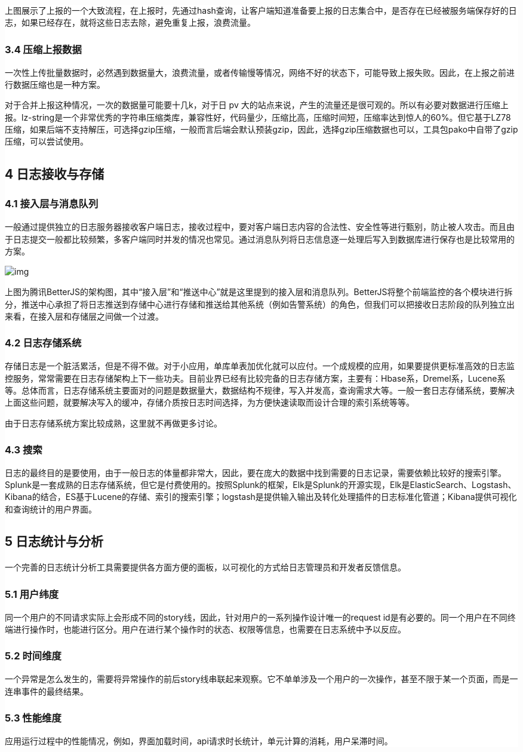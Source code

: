   上图展示了上报的一个大致流程，在上报时，先通过hash查询，让客户端知道准备要上报的日志集合中，是否存在已经被服务端保存好的日志，如果已经存在，就将这些日志去除，避免重复上报，浪费流量。

  ### 3.4 压缩上报数据

  一次性上传批量数据时，必然遇到数据量大，浪费流量，或者传输慢等情况，网络不好的状态下，可能导致上报失败。因此，在上报之前进行数据压缩也是一种方案。

  对于合并上报这种情况，一次的数据量可能要十几k，对于日 pv 大的站点来说，产生的流量还是很可观的。所以有必要对数据进行压缩上报。lz-string是一个非常优秀的字符串压缩类库，兼容性好，代码量少，压缩比高，压缩时间短，压缩率达到惊人的60%。但它基于LZ78压缩，如果后端不支持解压，可选择gzip压缩，一般而言后端会默认预装gzip，因此，选择gzip压缩数据也可以，工具包pako中自带了gzip压缩，可以尝试使用。

  ## 4 日志接收与存储

  ### 4.1 接入层与消息队列

  一般通过提供独立的日志服务器接收客户端日志，接收过程中，要对客户端日志内容的合法性、安全性等进行甄别，防止被人攻击。而且由于日志提交一般都比较频繁，多客户端同时并发的情况也常见。通过消息队列将日志信息逐一处理后写入到数据库进行保存也是比较常用的方案。

  ![img](https://raw.githubusercontent.com/jiangbo0216/wiki/pic-bed/Screen-Shot-2018-09-13-at-5.14.49-PM.png)

  上图为腾讯BetterJS的架构图，其中“接入层”和“推送中心”就是这里提到的接入层和消息队列。BetterJS将整个前端监控的各个模块进行拆分，推送中心承担了将日志推送到存储中心进行存储和推送给其他系统（例如告警系统）的角色，但我们可以把接收日志阶段的队列独立出来看，在接入层和存储层之间做一个过渡。

  ### 4.2 日志存储系统

  存储日志是一个脏活累活，但是不得不做。对于小应用，单库单表加优化就可以应付。一个成规模的应用，如果要提供更标准高效的日志监控服务，常常需要在日志存储架构上下一些功夫。目前业界已经有比较完备的日志存储方案，主要有：Hbase系，Dremel系，Lucene系等。总体而言，日志存储系统主要面对的问题是数据量大，数据结构不规律，写入并发高，查询需求大等。一般一套日志存储系统，要解决上面这些问题，就要解决写入的缓冲，存储介质按日志时间选择，为方便快速读取而设计合理的索引系统等等。

  由于日志存储系统方案比较成熟，这里就不再做更多讨论。

  ### 4.3 搜索

  日志的最终目的是要使用，由于一般日志的体量都非常大，因此，要在庞大的数据中找到需要的日志记录，需要依赖比较好的搜索引擎。Splunk是一套成熟的日志存储系统，但它是付费使用的。按照Splunk的框架，Elk是Splunk的开源实现，Elk是ElasticSearch、Logstash、Kibana的结合，ES基于Lucene的存储、索引的搜索引擎；logstash是提供输入输出及转化处理插件的日志标准化管道；Kibana提供可视化和查询统计的用户界面。

  ## 5 日志统计与分析

  一个完善的日志统计分析工具需要提供各方面方便的面板，以可视化的方式给日志管理员和开发者反馈信息。

  ### 5.1 用户纬度

  同一个用户的不同请求实际上会形成不同的story线，因此，针对用户的一系列操作设计唯一的request id是有必要的。同一个用户在不同终端进行操作时，也能进行区分。用户在进行某个操作时的状态、权限等信息，也需要在日志系统中予以反应。

  ### 5.2 时间维度

  一个异常是怎么发生的，需要将异常操作的前后story线串联起来观察。它不单单涉及一个用户的一次操作，甚至不限于某一个页面，而是一连串事件的最终结果。

  ### 5.3 性能维度

  应用运行过程中的性能情况，例如，界面加载时间，api请求时长统计，单元计算的消耗，用户呆滞时间。
